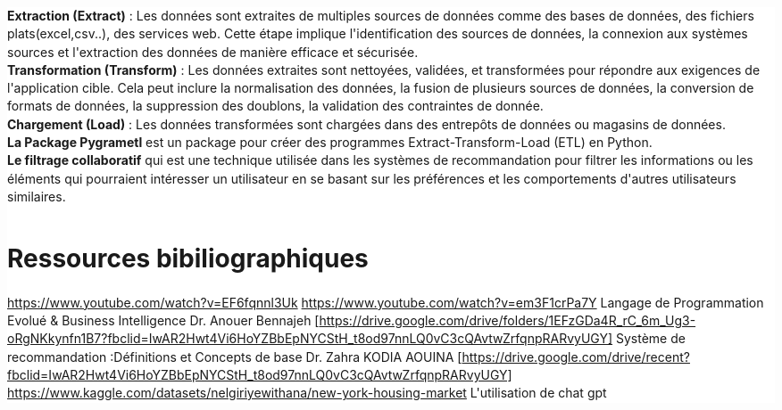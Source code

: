 **Extraction (Extract)** : Les données sont extraites de multiples sources de données comme des bases de données, des fichiers plats(excel,csv..), des services web. Cette étape implique l'identification des sources de données, la connexion aux systèmes sources et l'extraction des données de manière efficace et sécurisée.<br>
**Transformation (Transform)** : Les données extraites sont nettoyées, validées, et transformées pour répondre aux exigences de l'application cible. Cela peut inclure la normalisation des données, la fusion de plusieurs sources de données, la conversion de formats de données, la suppression des doublons, la validation des contraintes de donnée. <Br>
**Chargement (Load)** : Les données transformées sont chargées dans des entrepôts de données ou magasins de données.<br>
**La Package Pygrametl** est un package pour créer des programmes Extract-Transform-Load (ETL) en Python.<br>
**Le filtrage collaboratif** qui est une technique utilisée dans les systèmes de recommandation pour filtrer les informations ou les éléments qui pourraient intéresser un utilisateur en se basant sur les préférences et les comportements d'autres utilisateurs similaires.





# Ressources bibiliographiques 
https://www.youtube.com/watch?v=EF6fqnnl3Uk
https://www.youtube.com/watch?v=em3F1crPa7Y
Langage de Programmation Evolué & Business Intelligence Dr. Anouer Bennajeh [https://drive.google.com/drive/folders/1EFzGDa4R_rC_6m_Ug3-oRgNKkynfn1B7?fbclid=IwAR2Hwt4Vi6HoYZBbEpNYCStH_t8od97nnLQ0vC3cQAvtwZrfqnpRARvyUGY]
Système de recommandation :Définitions et Concepts de base Dr. Zahra KODIA AOUINA [https://drive.google.com/drive/recent?fbclid=IwAR2Hwt4Vi6HoYZBbEpNYCStH_t8od97nnLQ0vC3cQAvtwZrfqnpRARvyUGY]
https://www.kaggle.com/datasets/nelgiriyewithana/new-york-housing-market
L'utilisation de chat gpt










 
 


